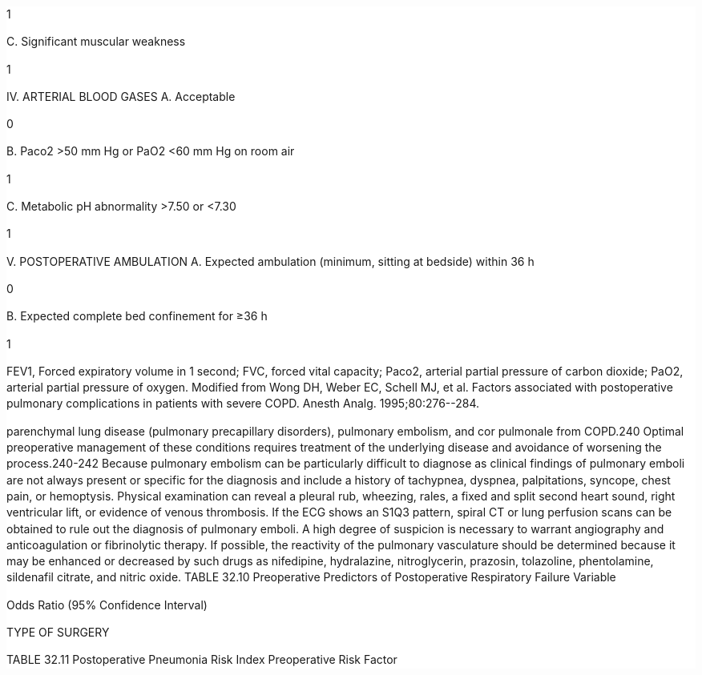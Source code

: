 1

C. Significant muscular weakness

1

IV. ARTERIAL BLOOD GASES A. Acceptable

0

B. Paco2 \>50 mm Hg or PaO2 \<60 mm Hg on room air

1

C. Metabolic pH abnormality \>7.50 or \<7.30

1

V. POSTOPERATIVE AMBULATION A. Expected ambulation (minimum, sitting at
bedside) within 36 h

0

B. Expected complete bed confinement for ≥36 h

1

FEV1, Forced expiratory volume in 1 second; FVC, forced vital capacity;
Paco2, arterial partial pressure of carbon dioxide; PaO2, arterial
partial pressure of oxygen. Modified from Wong DH, Weber EC, Schell MJ,
et al. Factors associated with postoperative pulmonary complications in
patients with severe COPD. Anesth Analg. 1995;80:276--284.

parenchymal lung disease (pulmonary precapillary disorders), pulmonary
embolism, and cor pulmonale from COPD.240 Optimal preoperative
management of these conditions requires treatment of the underlying
disease and avoidance of worsening the process.240-242 Because pulmonary
embolism can be particularly difficult to diagnose as clinical findings
of pulmonary emboli are not always present or specific for the diagnosis
and include a history of tachypnea, dyspnea, palpitations, syncope,
chest pain, or hemoptysis. Physical examination can reveal a pleural
rub, wheezing, rales, a fixed and split second heart sound, right
ventricular lift, or evidence of venous thrombosis. If the ECG shows an
S1Q3 pattern, spiral CT or lung perfusion scans can be obtained to rule
out the diagnosis of pulmonary emboli. A high degree of suspicion is
necessary to warrant angiography and anticoagulation or fibrinolytic
therapy. If possible, the reactivity of the pulmonary vasculature should
be determined because it may be enhanced or decreased by such drugs as
nifedipine, hydralazine, nitroglycerin, prazosin, tolazoline,
phentolamine, sildenafil citrate, and nitric oxide.
TABLE 32.10 Preoperative Predictors of Postoperative Respiratory Failure
Variable

Odds Ratio (95% Confidence Interval)

TYPE OF SURGERY

TABLE 32.11 Postoperative Pneumonia Risk Index Preoperative Risk Factor
